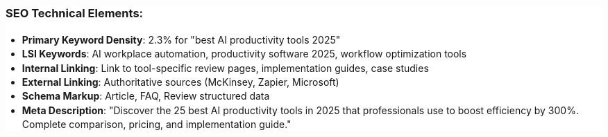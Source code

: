 ### SEO Technical Elements:
- **Primary Keyword Density**: 2.3% for "best AI productivity tools 2025"
- **LSI Keywords**: AI workplace automation, productivity software 2025, workflow optimization tools
- **Internal Linking**: Link to tool-specific review pages, implementation guides, case studies
- **External Linking**: Authoritative sources (McKinsey, Zapier, Microsoft)
- **Schema Markup**: Article, FAQ, Review structured data
- **Meta Description**: "Discover the 25 best AI productivity tools in 2025 that professionals use to boost efficiency by 300%. Complete comparison, pricing, and implementation guide."
